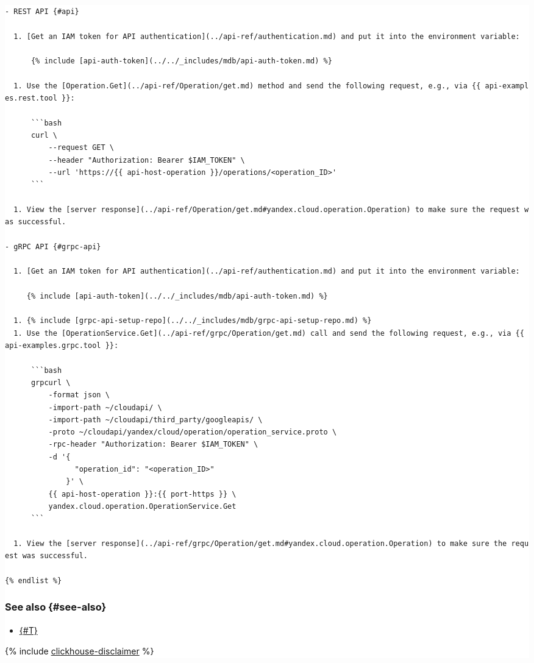     - REST API {#api}

      1. [Get an IAM token for API authentication](../api-ref/authentication.md) and put it into the environment variable:

          {% include [api-auth-token](../../_includes/mdb/api-auth-token.md) %}

      1. Use the [Operation.Get](../api-ref/Operation/get.md) method and send the following request, e.g., via {{ api-examples.rest.tool }}:

          ```bash
          curl \
              --request GET \
              --header "Authorization: Bearer $IAM_TOKEN" \
              --url 'https://{{ api-host-operation }}/operations/<operation_ID>'
          ```

      1. View the [server response](../api-ref/Operation/get.md#yandex.cloud.operation.Operation) to make sure the request was successful.

    - gRPC API {#grpc-api}

      1. [Get an IAM token for API authentication](../api-ref/authentication.md) and put it into the environment variable:

         {% include [api-auth-token](../../_includes/mdb/api-auth-token.md) %}

      1. {% include [grpc-api-setup-repo](../../_includes/mdb/grpc-api-setup-repo.md) %}
      1. Use the [OperationService.Get](../api-ref/grpc/Operation/get.md) call and send the following request, e.g., via {{ api-examples.grpc.tool }}:

          ```bash
          grpcurl \
              -format json \
              -import-path ~/cloudapi/ \
              -import-path ~/cloudapi/third_party/googleapis/ \
              -proto ~/cloudapi/yandex/cloud/operation/operation_service.proto \
              -rpc-header "Authorization: Bearer $IAM_TOKEN" \
              -d '{
                    "operation_id": "<operation_ID>"
                  }' \
              {{ api-host-operation }}:{{ port-https }} \
              yandex.cloud.operation.OperationService.Get
          ```

      1. View the [server response](../api-ref/grpc/Operation/get.md#yandex.cloud.operation.Operation) to make sure the request was successful.

    {% endlist %}

### See also {#see-also}

* [{#T}](../../api-design-guide/concepts/about-async.md)

{% include [clickhouse-disclaimer](../../_includes/clickhouse-disclaimer.md) %}

